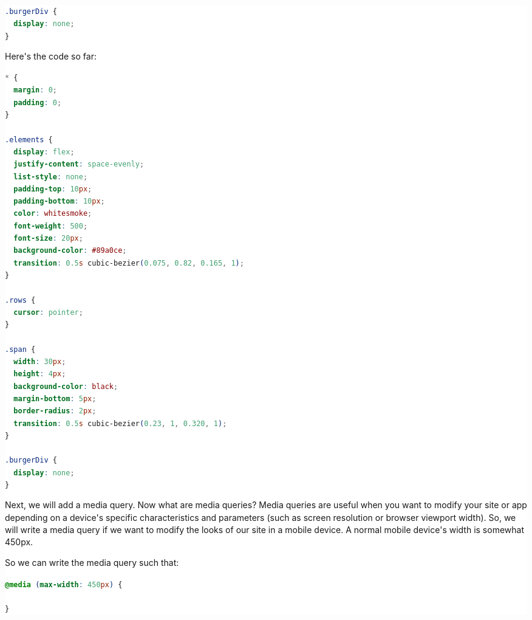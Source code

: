 ```css
.burgerDiv {
  display: none;
}
```

Here's the code so far:
```css
* {
  margin: 0;
  padding: 0;
}

.elements {
  display: flex;
  justify-content: space-evenly;
  list-style: none;
  padding-top: 10px;
  padding-bottom: 10px;
  color: whitesmoke;
  font-weight: 500;
  font-size: 20px;
  background-color: #89a0ce;
  transition: 0.5s cubic-bezier(0.075, 0.82, 0.165, 1);
}

.rows {
  cursor: pointer;
}

.span {
  width: 30px;
  height: 4px;
  background-color: black;
  margin-bottom: 5px;
  border-radius: 2px;
  transition: 0.5s cubic-bezier(0.23, 1, 0.320, 1);
}

.burgerDiv {
  display: none;
}
```

Next, we will add a media query. Now what are media queries? Media queries are useful when you want to modify your site or app depending on a device's specific characteristics and parameters (such as screen resolution or browser viewport width). So, we will write a media query if we want to modify the looks of our site in a mobile device. A normal mobile device's width is somewhat 450px.

So we can write the media query such that:
```css
@media (max-width: 450px) {

}
```

